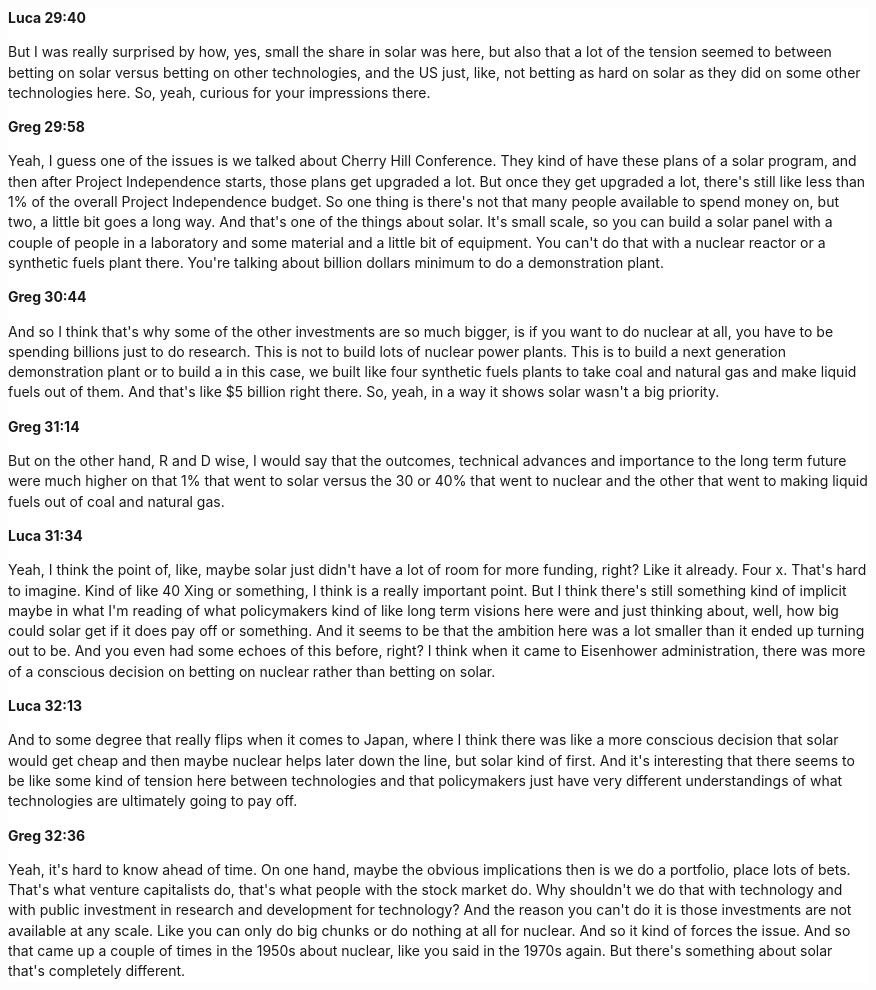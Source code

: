 **Luca 29:40**

But I was really surprised by how, yes, small the share in solar was here, but also that a lot of the tension seemed to between betting on solar versus betting on other technologies, and the US just, like, not betting as hard on solar as they did on some other technologies here. So, yeah, curious for your impressions there. 

**Greg 29:58**

Yeah, I guess one of the issues is we talked about Cherry Hill Conference. They kind of have these plans of a solar program, and then after Project Independence starts, those plans get upgraded a lot. But once they get upgraded a lot, there's still like less than 1% of the overall Project Independence budget. So one thing is there's not that many people available to spend money on, but two, a little bit goes a long way. And that's one of the things about solar. It's small scale, so you can build a solar panel with a couple of people in a laboratory and some material and a little bit of equipment. You can't do that with a nuclear reactor or a synthetic fuels plant there. You're talking about billion dollars minimum to do a demonstration plant. 

**Greg 30:44**

And so I think that's why some of the other investments are so much bigger, is if you want to do nuclear at all, you have to be spending billions just to do research. This is not to build lots of nuclear power plants. This is to build a next generation demonstration plant or to build a in this case, we built like four synthetic fuels plants to take coal and natural gas and make liquid fuels out of them. And that's like $5 billion right there. So, yeah, in a way it shows solar wasn't a big priority. 

**Greg 31:14**

But on the other hand, R and D wise, I would say that the outcomes, technical advances and importance to the long term future were much higher on that 1% that went to solar versus the 30 or 40% that went to nuclear and the other that went to making liquid fuels out of coal and natural gas. 

**Luca 31:34**

Yeah, I think the point of, like, maybe solar just didn't have a lot of room for more funding, right? Like it already. Four x. That's hard to imagine. Kind of like 40 Xing or something, I think is a really important point. But I think there's still something kind of implicit maybe in what I'm reading of what policymakers kind of like long term visions here were and just thinking about, well, how big could solar get if it does pay off or something. And it seems to be that the ambition here was a lot smaller than it ended up turning out to be. And you even had some echoes of this before, right? I think when it came to Eisenhower administration, there was more of a conscious decision on betting on nuclear rather than betting on solar. 

**Luca 32:13**

And to some degree that really flips when it comes to Japan, where I think there was like a more conscious decision that solar would get cheap and then maybe nuclear helps later down the line, but solar kind of first. And it's interesting that there seems to be like some kind of tension here between technologies and that policymakers just have very different understandings of what technologies are ultimately going to pay off. 

**Greg 32:36**

Yeah, it's hard to know ahead of time. On one hand, maybe the obvious implications then is we do a portfolio, place lots of bets. That's what venture capitalists do, that's what people with the stock market do. Why shouldn't we do that with technology and with public investment in research and development for technology? And the reason you can't do it is those investments are not available at any scale. Like you can only do big chunks or do nothing at all for nuclear. And so it kind of forces the issue. And so that came up a couple of times in the 1950s about nuclear, like you said in the 1970s again. But there's something about solar that's completely different. 
